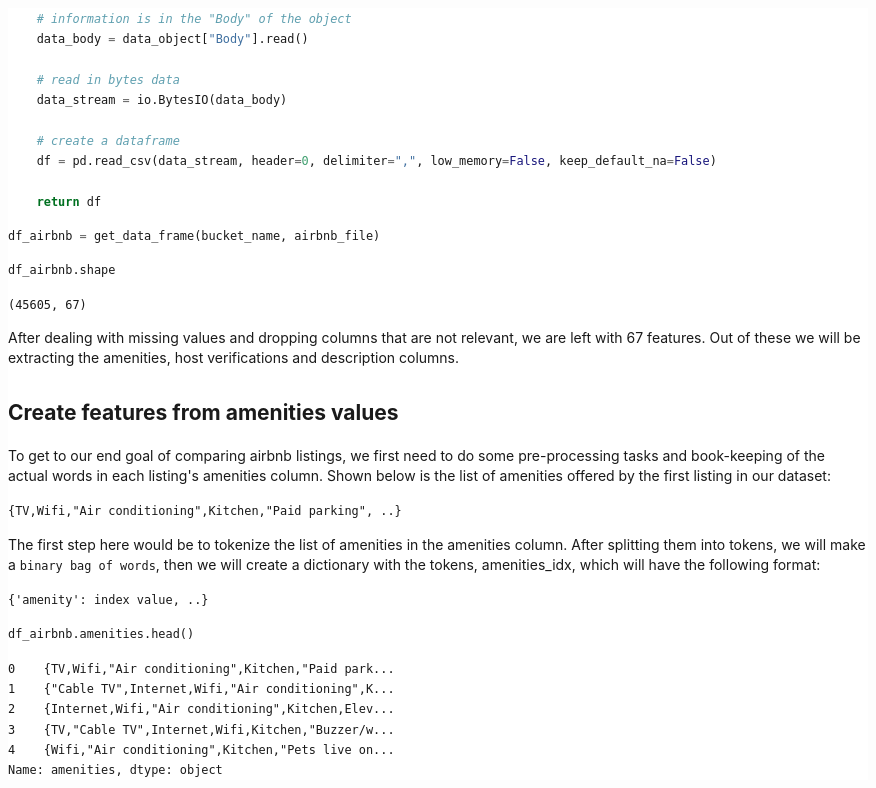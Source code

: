 ```python
    # information is in the "Body" of the object
    data_body = data_object["Body"].read()
    
    # read in bytes data
    data_stream = io.BytesIO(data_body)
    
    # create a dataframe
    df = pd.read_csv(data_stream, header=0, delimiter=",", low_memory=False, keep_default_na=False)
    
    return df
```


```python
df_airbnb = get_data_frame(bucket_name, airbnb_file)
```


```python
df_airbnb.shape
```




    (45605, 67)



After dealing with missing values and dropping columns that are not relevant, we are left with 67 features. Out of these we will be extracting the amenities, host verifications and description columns.

## Create features from amenities values
To get to our end goal of comparing airbnb listings, we first need to do some pre-processing tasks and book-keeping of the actual words in each listing's amenities column. Shown below is the list of amenities offered by the first listing in our dataset:

```
{TV,Wifi,"Air conditioning",Kitchen,"Paid parking", ..}
```

The first step here would be to tokenize the list of amenities in the amenities column. After splitting them into tokens, we will make a `binary bag of words`, then we will create a dictionary with the tokens, amenities_idx, which will have the following format:

```
{'amenity': index value, ..}
```


```python
df_airbnb.amenities.head()
```




    0    {TV,Wifi,"Air conditioning",Kitchen,"Paid park...
    1    {"Cable TV",Internet,Wifi,"Air conditioning",K...
    2    {Internet,Wifi,"Air conditioning",Kitchen,Elev...
    3    {TV,"Cable TV",Internet,Wifi,Kitchen,"Buzzer/w...
    4    {Wifi,"Air conditioning",Kitchen,"Pets live on...
    Name: amenities, dtype: object
